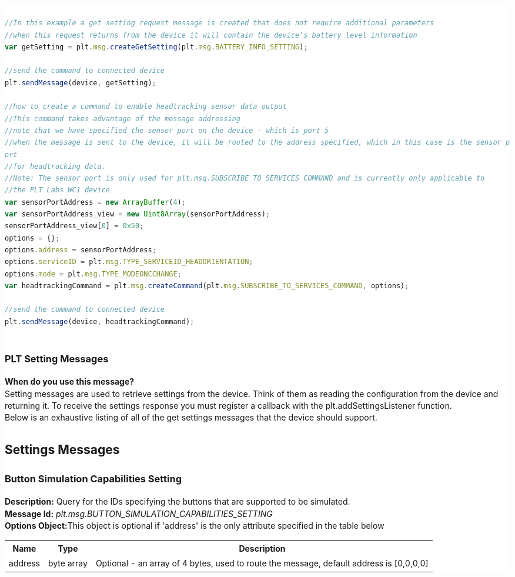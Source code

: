 ```javascript

//In this example a get setting request message is created that does not require additional parameters
//when this request returns from the device it will contain the device's battery level information
var getSetting = plt.msg.createGetSetting(plt.msg.BATTERY_INFO_SETTING);

//send the command to connected device 
plt.sendMessage(device, getSetting);

//how to create a command to enable headtracking sensor data output
//This command takes advantage of the message addressing
//note that we have specified the sensor port on the device - which is port 5
//when the message is sent to the device, it will be routed to the address specified, which in this case is the sensor port
//for headtracking data.
//Note: The sensor port is only used for plt.msg.SUBSCRIBE_TO_SERVICES_COMMAND and is currently only applicable to 
//the PLT Labs WC1 device
var sensorPortAddress = new ArrayBuffer(4);
var sensorPortAddress_view = new Uint8Array(sensorPortAddress);
sensorPortAddress_view[0] = 0x50;
options = {};
options.address = sensorPortAddress;
options.serviceID = plt.msg.TYPE_SERVICEID_HEADORIENTATION;
options.mode = plt.msg.TYPE_MODEONCCHANGE;
var headtrackingCommand = plt.msg.createCommand(plt.msg.SUBSCRIBE_TO_SERVICES_COMMAND, options);

//send the command to connected device 
plt.sendMessage(device, headtrackingCommand);
  
```
<h3><a name="settings"></a>PLT Setting Messages</h3>
<b>When do you use this message?</b><br>
Setting messages are used to retrieve settings from the device.  Think of them as reading the configuration from the device and returning it.
To receive the settings response you must register a callback with the plt.addSettingsListener function.
<br>
Below is an exhaustive listing of all of the get settings messages that the device should support.
<br>
 
<h2>Settings Messages</h2>
<h3><a id="BUTTON_SIMULATION_CAPABILITIES_SETTING">Button Simulation Capabilities Setting</a></h3>
<b>Description:</b> Query for the IDs specifying the buttons that are supported to be simulated.<br>
<b>Message Id:</b> <i>plt.msg.BUTTON_SIMULATION_CAPABILITIES_SETTING</i><br>
<b>Options Object:</b>This object is optional if 'address' is the only attribute specified in the table below
<table>
<tr><th>Name</th><th>Type</th><th>Description</th></tr>
<tr><td>address</td><td>byte array</td><td>Optional - an array of 4 bytes, used to route the message, default address is [0,0,0,0]</td></tr> 
     
